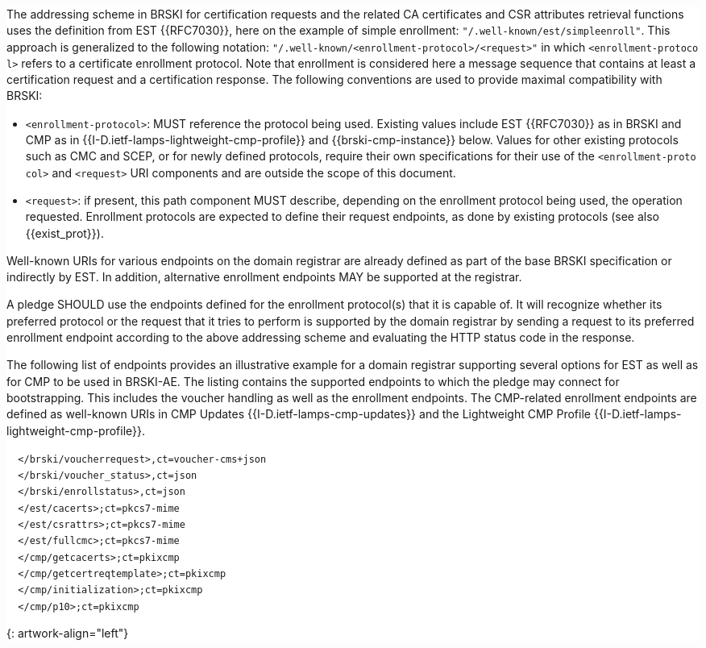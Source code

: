 The addressing scheme in BRSKI for certification requests and
the related CA certificates and CSR attributes retrieval functions
uses the definition from EST {{RFC7030}},
here on the example of simple enrollment: `"/.well-known/est/simpleenroll"`.
This approach is generalized to the following notation:
`"/.well-known/<enrollment-protocol>/<request>"`
in which `<enrollment-protocol>` refers to a certificate enrollment protocol.
Note that enrollment is considered here a message sequence
that contains at least a certification request and a certification response.
The following conventions are used to provide maximal compatibility with BRSKI:

* `<enrollment-protocol>`: MUST reference the protocol being used.
  Existing values include EST {{RFC7030}} as in BRSKI and CMP as in
  {{I-D.ietf-lamps-lightweight-cmp-profile}} and {{brski-cmp-instance}} below.
  Values for other existing protocols such as CMC and SCEP,
  or for newly defined protocols, require their own specifications
  for their use of the `<enrollment-protocol>` and `<request>` URI components
  and are outside the scope of this document.

* `<request>`: if present, this path component MUST describe,
  depending on the enrollment protocol being used, the operation requested.
  Enrollment protocols are expected to define their request endpoints,
  as done by existing protocols (see also {{exist_prot}}).




Well-known URIs for various endpoints on the domain registrar are
already defined as part of the base BRSKI specification or indirectly by EST.
In addition, alternative enrollment endpoints MAY be supported at the registrar.

A pledge SHOULD use the endpoints defined for the enrollment protocol(s)
that it is capable of.
It will recognize whether its preferred protocol or the request that it tries
to perform is supported by the domain registrar
by sending a request to its preferred enrollment endpoint according to the above
addressing scheme and evaluating the HTTP status code in the response.

The following list of endpoints provides an illustrative example for
a domain registrar supporting several options for EST as well as for
CMP to be used in BRSKI-AE. The listing contains the supported
endpoints to which the pledge may connect for bootstrapping. This
includes the voucher handling as well as the enrollment endpoints.
The CMP-related enrollment endpoints are defined as well-known URIs
in CMP Updates {{I-D.ietf-lamps-cmp-updates}}
and the Lightweight CMP Profile {{I-D.ietf-lamps-lightweight-cmp-profile}}.

~~~~
  </brski/voucherrequest>,ct=voucher-cms+json
  </brski/voucher_status>,ct=json
  </brski/enrollstatus>,ct=json
  </est/cacerts>;ct=pkcs7-mime
  </est/csrattrs>;ct=pkcs7-mime
  </est/fullcmc>;ct=pkcs7-mime
  </cmp/getcacerts>;ct=pkixcmp
  </cmp/getcertreqtemplate>;ct=pkixcmp
  </cmp/initialization>;ct=pkixcmp
  </cmp/p10>;ct=pkixcmp

~~~~
{: artwork-align="left"}
